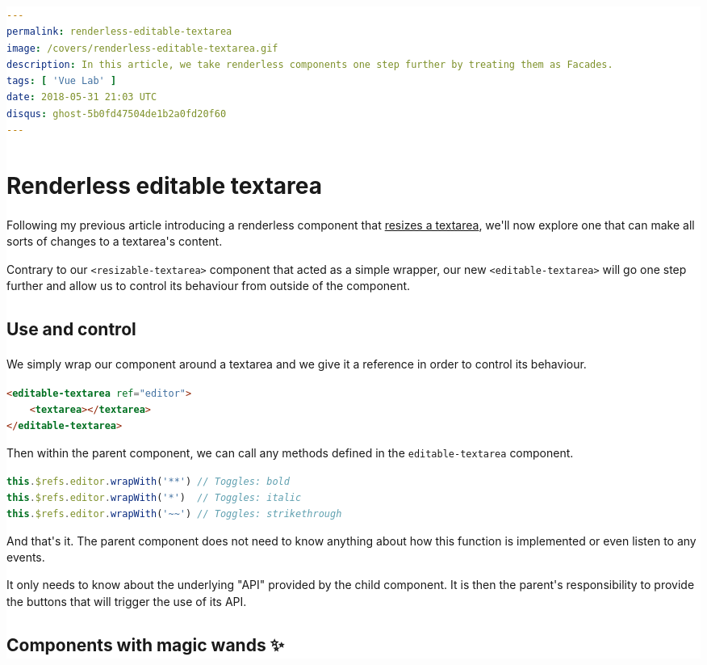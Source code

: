 ```yaml
---
permalink: renderless-editable-textarea
image: /covers/renderless-editable-textarea.gif
description: In this article, we take renderless components one step further by treating them as Facades.
tags: [ 'Vue Lab' ]
date: 2018-05-31 21:03 UTC
disqus: ghost-5b0fd47504de1b2a0fd20f60
---
```


# Renderless editable textarea

Following my previous article introducing a renderless component that [resizes a textarea](/renderless-resizable-textarea), we'll now explore one that can make all sorts of changes to a textarea's content.

Contrary to our `<resizable-textarea>` component that acted as a simple wrapper, our new `<editable-textarea>` will go one step further and allow us to control its behaviour from outside of the component.

<GithubButton url="https://github.com/lorisleiva/vue-lab/tree/master/components/editable-textarea" />

## Use and control

We simply wrap our component around a textarea and we give it a reference in order to control its behaviour.

```html
<editable-textarea ref="editor">
    <textarea></textarea>
</editable-textarea>
```

Then within the parent component, we can call any methods defined in the `editable-textarea` component.

```js
this.$refs.editor.wrapWith('**') // Toggles: bold
this.$refs.editor.wrapWith('*')  // Toggles: italic
this.$refs.editor.wrapWith('~~') // Toggles: strikethrough
```

And that's it. The parent component does not need to know anything about how this function is implemented or even listen to any events.

It only needs to know about the underlying "API" provided by the child component. It is then the parent's responsibility to provide the buttons that will trigger the use of its API.

<CodePen id="LrVPKE" title="Editable Textarea" />

## Components with magic wands ✨
